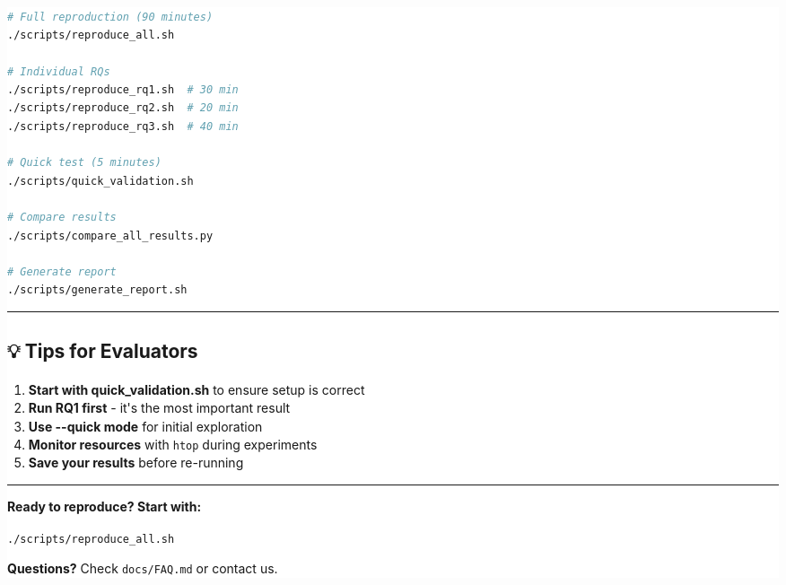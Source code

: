 ```bash
# Full reproduction (90 minutes)
./scripts/reproduce_all.sh

# Individual RQs
./scripts/reproduce_rq1.sh  # 30 min
./scripts/reproduce_rq2.sh  # 20 min
./scripts/reproduce_rq3.sh  # 40 min

# Quick test (5 minutes)
./scripts/quick_validation.sh

# Compare results
./scripts/compare_all_results.py

# Generate report
./scripts/generate_report.sh
```

---

## 💡 Tips for Evaluators

1. **Start with quick_validation.sh** to ensure setup is correct
2. **Run RQ1 first** - it's the most important result
3. **Use --quick mode** for initial exploration
4. **Monitor resources** with `htop` during experiments
5. **Save your results** before re-running

---

**Ready to reproduce? Start with:**

```bash
./scripts/reproduce_all.sh
```

**Questions?** Check `docs/FAQ.md` or contact us.
